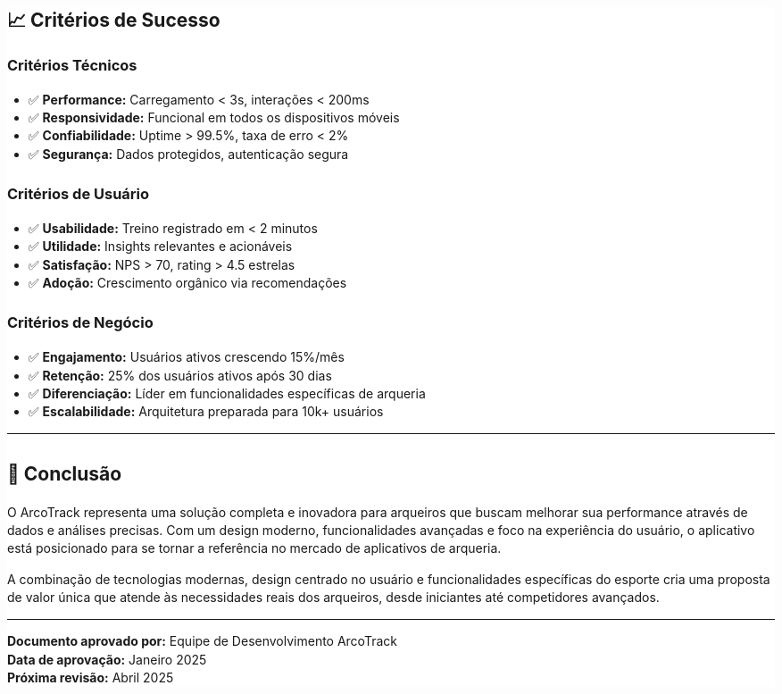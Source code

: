 
## 📈 Critérios de Sucesso

### Critérios Técnicos
- ✅ **Performance:** Carregamento < 3s, interações < 200ms
- ✅ **Responsividade:** Funcional em todos os dispositivos móveis
- ✅ **Confiabilidade:** Uptime > 99.5%, taxa de erro < 2%
- ✅ **Segurança:** Dados protegidos, autenticação segura

### Critérios de Usuário
- ✅ **Usabilidade:** Treino registrado em < 2 minutos
- ✅ **Utilidade:** Insights relevantes e acionáveis
- ✅ **Satisfação:** NPS > 70, rating > 4.5 estrelas
- ✅ **Adoção:** Crescimento orgânico via recomendações

### Critérios de Negócio
- ✅ **Engajamento:** Usuários ativos crescendo 15%/mês
- ✅ **Retenção:** 25% dos usuários ativos após 30 dias
- ✅ **Diferenciação:** Líder em funcionalidades específicas de arqueria
- ✅ **Escalabilidade:** Arquitetura preparada para 10k+ usuários

---

## 🎯 Conclusão

O ArcoTrack representa uma solução completa e inovadora para arqueiros que buscam melhorar sua performance através de dados e análises precisas. Com um design moderno, funcionalidades avançadas e foco na experiência do usuário, o aplicativo está posicionado para se tornar a referência no mercado de aplicativos de arqueria.

A combinação de tecnologias modernas, design centrado no usuário e funcionalidades específicas do esporte cria uma proposta de valor única que atende às necessidades reais dos arqueiros, desde iniciantes até competidores avançados.

---

**Documento aprovado por:** Equipe de Desenvolvimento ArcoTrack  
**Data de aprovação:** Janeiro 2025  
**Próxima revisão:** Abril 2025